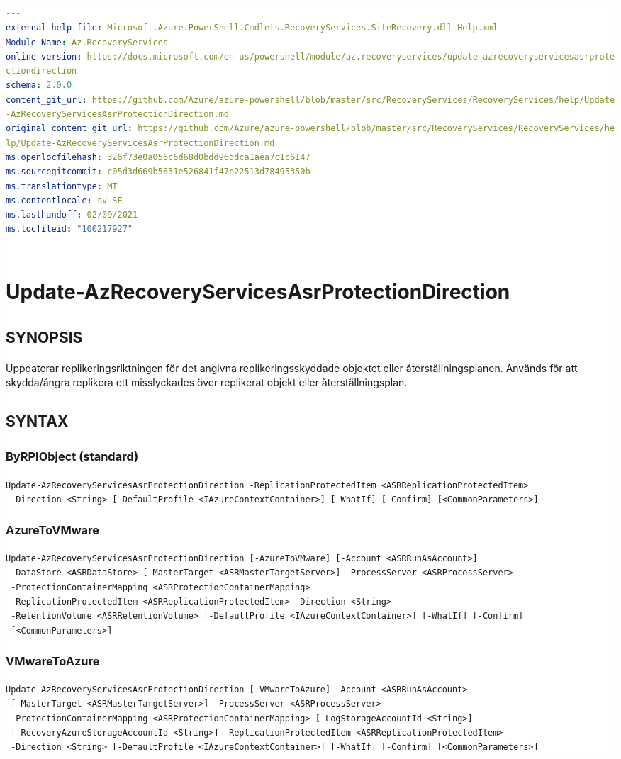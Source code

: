 ```yaml
---
external help file: Microsoft.Azure.PowerShell.Cmdlets.RecoveryServices.SiteRecovery.dll-Help.xml
Module Name: Az.RecoveryServices
online version: https://docs.microsoft.com/en-us/powershell/module/az.recoveryservices/update-azrecoveryservicesasrprotectiondirection
schema: 2.0.0
content_git_url: https://github.com/Azure/azure-powershell/blob/master/src/RecoveryServices/RecoveryServices/help/Update-AzRecoveryServicesAsrProtectionDirection.md
original_content_git_url: https://github.com/Azure/azure-powershell/blob/master/src/RecoveryServices/RecoveryServices/help/Update-AzRecoveryServicesAsrProtectionDirection.md
ms.openlocfilehash: 326f73e0a056c6d68d0bdd96ddca1aea7c1c6147
ms.sourcegitcommit: c05d3d669b5631e526841f47b22513d78495350b
ms.translationtype: MT
ms.contentlocale: sv-SE
ms.lasthandoff: 02/09/2021
ms.locfileid: "100217927"
---
```

# Update-AzRecoveryServicesAsrProtectionDirection

## SYNOPSIS
Uppdaterar replikeringsriktningen för det angivna replikeringsskyddade objektet eller återställningsplanen. Används för att skydda/ångra replikera ett misslyckades över replikerat objekt eller återställningsplan.

## SYNTAX

### ByRPIObject (standard)
```
Update-AzRecoveryServicesAsrProtectionDirection -ReplicationProtectedItem <ASRReplicationProtectedItem>
 -Direction <String> [-DefaultProfile <IAzureContextContainer>] [-WhatIf] [-Confirm] [<CommonParameters>]
```

### AzureToVMware
```
Update-AzRecoveryServicesAsrProtectionDirection [-AzureToVMware] [-Account <ASRRunAsAccount>]
 -DataStore <ASRDataStore> [-MasterTarget <ASRMasterTargetServer>] -ProcessServer <ASRProcessServer>
 -ProtectionContainerMapping <ASRProtectionContainerMapping>
 -ReplicationProtectedItem <ASRReplicationProtectedItem> -Direction <String>
 -RetentionVolume <ASRRetentionVolume> [-DefaultProfile <IAzureContextContainer>] [-WhatIf] [-Confirm]
 [<CommonParameters>]
```

### VMwareToAzure
```
Update-AzRecoveryServicesAsrProtectionDirection [-VMwareToAzure] -Account <ASRRunAsAccount>
 [-MasterTarget <ASRMasterTargetServer>] -ProcessServer <ASRProcessServer>
 -ProtectionContainerMapping <ASRProtectionContainerMapping> [-LogStorageAccountId <String>]
 [-RecoveryAzureStorageAccountId <String>] -ReplicationProtectedItem <ASRReplicationProtectedItem>
 -Direction <String> [-DefaultProfile <IAzureContextContainer>] [-WhatIf] [-Confirm] [<CommonParameters>]
```
